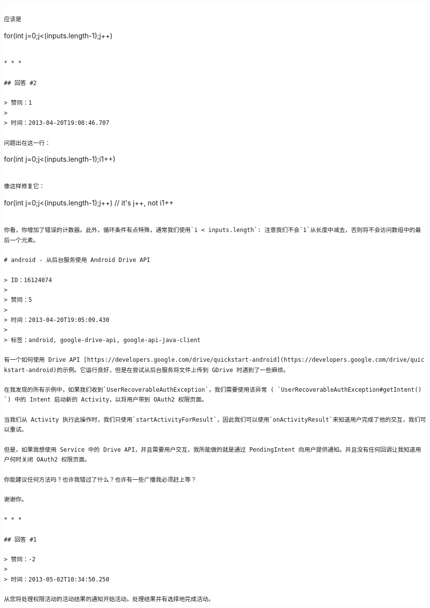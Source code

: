 ```

应该是

```
for(int j=0;j<(inputs.length-1);j++) 
```

* * *

## 回答 #2

> 赞同：1
> 
> 时间：2013-04-20T19:08:46.707

问题出在这一行：

```
for(int j=0;j<(inputs.length-1);i1++) 
```

像这样修复它：

```
for(int j=0;j<(inputs.length-1);j++) // it's j++, not i1++ 
```

你看，你增加了错误的计数器。此外，循环条件有点特殊，通常我们使用`i < inputs.length`: 注意我们不会`1`从长度中减去，否则将不会访问数组中的最后一个元素。

# android - 从后台服务使用 Android Drive API

> ID：16124074
> 
> 赞同：5
> 
> 时间：2013-04-20T19:05:09.430
> 
> 标签：android, google-drive-api, google-api-java-client

有一个如何使用 Drive API [https://developers.google.com/drive/quickstart-android](https://developers.google.com/drive/quickstart-android)的示例。它运行良好，但是在尝试从后台服务将文件上传到 GDrive 时遇到了一些麻烦。

在我发现的所有示例中，如果我们收到`UserRecoverableAuthException`，我们需要使用该异常 ( `UserRecoverableAuthException#getIntent()`) 中的 Intent 启动新的 Activity，以将用户带到 OAuth2 权限页面。

当我们从 Activity 执行此操作时，我们只使用`startActivityForResult`，因此我们可以使用`onActivityResult`来知道用户完成了他的交互，我们可以重试。

但是，如果我想使用 Service 中的 Drive API，并且需要用户交互，我所能做的就是通过 PendingIntent 向用户提供通知。并且没有任何回调让我知道用户何时关闭 OAuth2 权限页面。

你能建议任何方法吗？也许我错过了什么？也许有一些广播我必须赶上等？

谢谢你。

* * *

## 回答 #1

> 赞同：-2
> 
> 时间：2013-05-02T10:34:50.250

从您将处理权限活动的活动结果的通知开始活动。处理结果并有选择地完成活动。

```